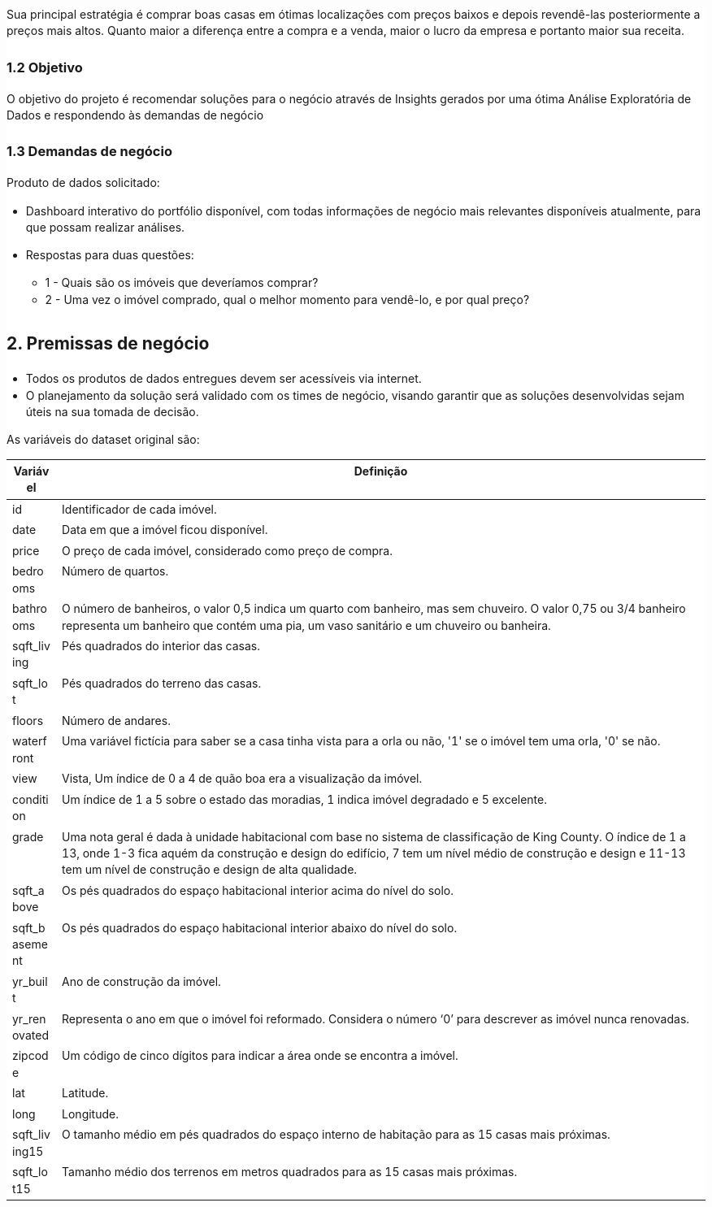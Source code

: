 Sua principal estratégia é comprar boas casas em ótimas localizações com preços baixos e depois revendê-las posteriormente a preços mais altos. Quanto maior a diferença entre a compra e a venda, maior o lucro da empresa e portanto maior sua receita.

### 1.2 Objetivo
O objetivo do projeto é recomendar soluções para o negócio através de Insights gerados por uma ótima Análise Exploratória de Dados e respondendo às demandas de negócio


### 1.3 Demandas de negócio

Produto de dados solicitado: 
* Dashboard interativo do portfólio disponível, com todas informações de negócio mais relevantes disponíveis atualmente, para que possam realizar análises.
   
* Respostas para duas questões:
  - 1 - Quais são os imóveis que deveríamos comprar?
  - 2 - Uma vez o imóvel comprado, qual o melhor momento para vendê-lo, e por qual preço?

## 2. Premissas de negócio
- Todos os produtos de dados entregues devem ser acessíveis via internet.
- O planejamento da solução será validado com os times de negócio, visando garantir que as soluções desenvolvidas sejam úteis na sua tomada de decisão.

As variáveis do dataset original são:

Variável | Definição
------------ | -------------
|id | Identificador de cada imóvel.|
|date | Data em que a imóvel ficou disponível.|
|price | O preço de cada imóvel, considerado como preço de compra.|
|bedrooms | Número de quartos.|
|bathrooms | O número de banheiros, o valor 0,5 indica um quarto com banheiro, mas sem chuveiro. O valor 0,75 ou 3/4 banheiro representa um banheiro que contém uma pia, um vaso sanitário e um chuveiro ou banheira.|
|sqft_living | Pés quadrados do interior das casas.|
|sqft_lot | Pés quadrados do terreno das casas.|
|floors | Número de andares.|
|waterfront | Uma variável fictícia para saber se a casa tinha vista para a orla ou não, '1' se o imóvel tem uma orla, '0' se não.|
|view | Vista, Um índice de 0 a 4 de quão boa era a visualização da imóvel.|
|condition | Um índice de 1 a 5 sobre o estado das moradias, 1 indica imóvel degradado e 5 excelente.|
|grade | Uma nota geral é dada à unidade habitacional com base no sistema de classificação de King County. O índice de 1 a 13, onde 1-3 fica aquém da construção e design do edifício, 7 tem um nível médio de construção e design e 11-13 tem um nível de construção e design de alta qualidade.|
|sqft_above | Os pés quadrados do espaço habitacional interior acima do nível do solo.|
|sqft_basement | Os pés quadrados do espaço habitacional interior abaixo do nível do solo.|
|yr_built | Ano de construção da imóvel.|
|yr_renovated | Representa o ano em que o imóvel foi reformado. Considera o número ‘0’ para descrever as imóvel nunca renovadas.|
|zipcode | Um código de cinco dígitos para indicar a área onde se encontra a imóvel.|
|lat | Latitude.|
|long | Longitude.|
|sqft_living15 | O tamanho médio em pés quadrados do espaço interno de habitação para as 15 casas mais próximas.|
|sqft_lot15 | Tamanho médio dos terrenos em metros quadrados para as 15 casas mais próximas.|
